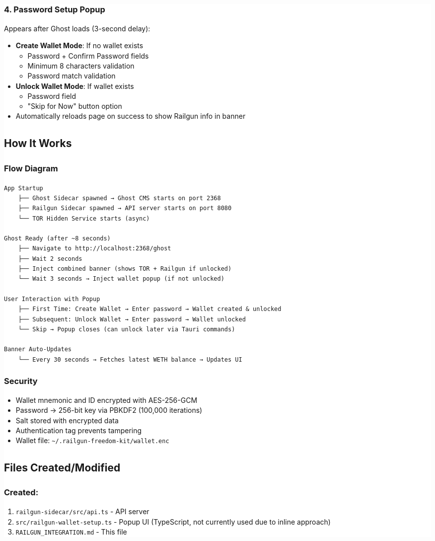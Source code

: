 ### 4. Password Setup Popup

Appears after Ghost loads (3-second delay):

- **Create Wallet Mode**: If no wallet exists
  - Password + Confirm Password fields
  - Minimum 8 characters validation
  - Password match validation
- **Unlock Wallet Mode**: If wallet exists
  - Password field
  - "Skip for Now" button option
- Automatically reloads page on success to show Railgun info in banner

## How It Works

### Flow Diagram

```
App Startup
    ├── Ghost Sidecar spawned → Ghost CMS starts on port 2368
    ├── Railgun Sidecar spawned → API server starts on port 8080
    └── TOR Hidden Service starts (async)

Ghost Ready (after ~8 seconds)
    ├── Navigate to http://localhost:2368/ghost
    ├── Wait 2 seconds
    ├── Inject combined banner (shows TOR + Railgun if unlocked)
    └── Wait 3 seconds → Inject wallet popup (if not unlocked)

User Interaction with Popup
    ├── First Time: Create Wallet → Enter password → Wallet created & unlocked
    ├── Subsequent: Unlock Wallet → Enter password → Wallet unlocked
    └── Skip → Popup closes (can unlock later via Tauri commands)

Banner Auto-Updates
    └── Every 30 seconds → Fetches latest WETH balance → Updates UI
```

### Security

- Wallet mnemonic and ID encrypted with AES-256-GCM
- Password → 256-bit key via PBKDF2 (100,000 iterations)
- Salt stored with encrypted data
- Authentication tag prevents tampering
- Wallet file: `~/.railgun-freedom-kit/wallet.enc`

## Files Created/Modified

### Created:

1. `railgun-sidecar/src/api.ts` - API server
2. `src/railgun-wallet-setup.ts` - Popup UI (TypeScript, not currently used due to inline approach)
3. `RAILGUN_INTEGRATION.md` - This file
